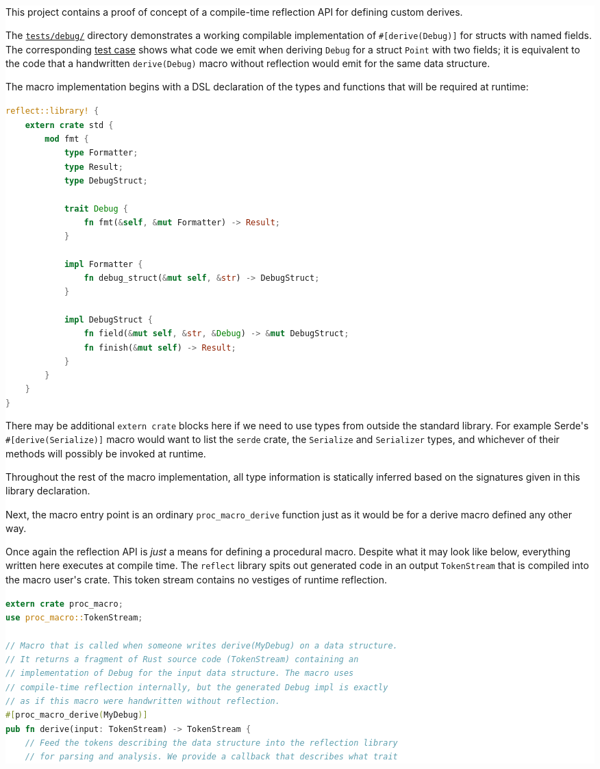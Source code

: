 This project contains a proof of concept of a compile-time reflection API for
defining custom derives.

The [`tests/debug/`] directory demonstrates a working compilable implementation
of `#[derive(Debug)]` for structs with named fields. The corresponding [test
case] shows what code we emit when deriving `Debug` for a struct `Point` with
two fields; it is equivalent to the code that a handwritten `derive(Debug)`
macro without reflection would emit for the same data structure.

[`tests/debug/`]: https://github.com/dtolnay/reflect/blob/master/tests/debug/mod.rs
[test case]: https://github.com/dtolnay/reflect/blob/master/tests/test_debug.rs

The macro implementation begins with a DSL declaration of the types and
functions that will be required at runtime:

```rust
reflect::library! {
    extern crate std {
        mod fmt {
            type Formatter;
            type Result;
            type DebugStruct;

            trait Debug {
                fn fmt(&self, &mut Formatter) -> Result;
            }

            impl Formatter {
                fn debug_struct(&mut self, &str) -> DebugStruct;
            }

            impl DebugStruct {
                fn field(&mut self, &str, &Debug) -> &mut DebugStruct;
                fn finish(&mut self) -> Result;
            }
        }
    }
}
```

There may be additional `extern crate` blocks here if we need to use types from
outside the standard library. For example Serde's `#[derive(Serialize)]` macro
would want to list the `serde` crate, the `Serialize` and `Serializer` types,
and whichever of their methods will possibly be invoked at runtime.

Throughout the rest of the macro implementation, all type information is
statically inferred based on the signatures given in this library declaration.

Next, the macro entry point is an ordinary `proc_macro_derive` function just as
it would be for a derive macro defined any other way.

Once again the reflection API is *just* a means for defining a procedural macro.
Despite what it may look like below, everything written here executes at compile
time. The `reflect` library spits out generated code in an output `TokenStream`
that is compiled into the macro user's crate. This token stream contains no
vestiges of runtime reflection.

```rust
extern crate proc_macro;
use proc_macro::TokenStream;

// Macro that is called when someone writes derive(MyDebug) on a data structure.
// It returns a fragment of Rust source code (TokenStream) containing an
// implementation of Debug for the input data structure. The macro uses
// compile-time reflection internally, but the generated Debug impl is exactly
// as if this macro were handwritten without reflection.
#[proc_macro_derive(MyDebug)]
pub fn derive(input: TokenStream) -> TokenStream {
    // Feed the tokens describing the data structure into the reflection library
    // for parsing and analysis. We provide a callback that describes what trait
```

[**`syn`**]: https://github.com/dtolnay/syn
[**`quote`**]: https://github.com/dtolnay/quote
[runtime reflection]: https://en.wikipedia.org/wiki/Reflection_(computer_programming)
[reflection in Java]: https://docs.oracle.com/javase/tutorial/reflect/member/fieldValues.html
[reflection in Go]: https://blog.golang.org/laws-of-reflection
[`DebugStruct`]: https://doc.rust-lang.org/std/fmt/struct.DebugStruct.html